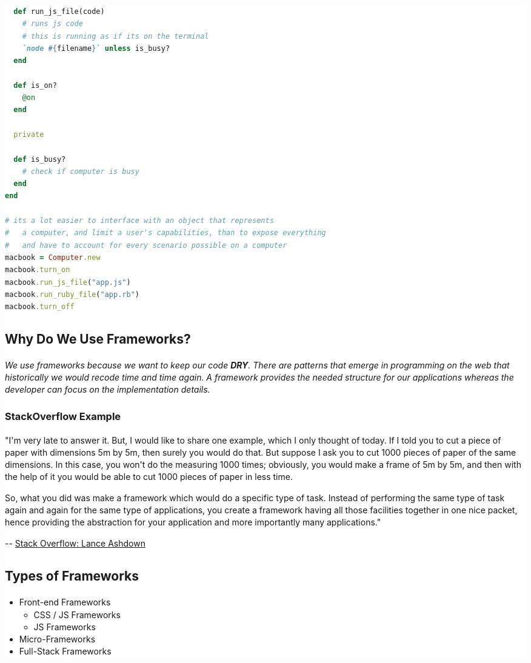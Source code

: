 ```ruby
  def run_js_file(code)
    # runs js code
    # this is running as if its on the terminal
    `node #{filename}` unless is_busy?
  end

  def is_on?
    @on
  end

  private 

  def is_busy?
    # check if computer is busy
  end
end

# its a lot easier to interface with an object that represents
#   a computer, and limit a user's capabilities, than to expose everything
#   and have to account for every scenario possible on a computer
macbook = Computer.new
macbook.turn_on
macbook.run_js_file("app.js")
macbook.run_ruby_file("app.rb")
macbook.turn_off
```

## Why Do We Use Frameworks?

_We use frameworks because we want to keep our code **DRY**. There are patterns that emerge in programming on the web that historically we would recode time and time again. A framework provides the needed structure for our applications whereas the developer can focus on the implementation details._

### StackOverflow Example


"I'm very late to answer it. But, I would like to share one example, which I only thought of today. If I told you to cut a piece of paper with dimensions 5m by 5m, then surely you would do that. But suppose I ask you to cut 1000 pieces of paper of the same dimensions. In this case, you won't do the measuring 1000 times; obviously, you would make a frame of 5m by 5m, and then with the help of it you would be able to cut 1000 pieces of paper in less time.

So, what you did was make a framework which would do a specific type of task. Instead of performing the same type of task again and again for the same type of applications, you create a framework having all those facilities together in one nice packet, hence providing the abstraction for your application and more importantly many applications."

-- [Stack Overflow: Lance Ashdown](https://stackoverflow.com/a/12733126)

## Types of Frameworks

- Front-end Frameworks
  - CSS /  JS Frameworks
  - JS Frameworks
- Micro-Frameworks
- Full-Stack Frameworks
